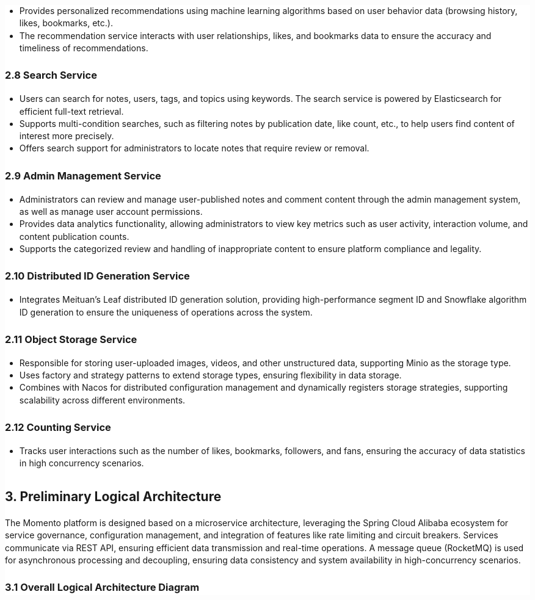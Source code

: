 - Provides personalized recommendations using machine learning algorithms based on user behavior data (browsing history, likes, bookmarks, etc.).
- The recommendation service interacts with user relationships, likes, and bookmarks data to ensure the accuracy and timeliness of recommendations.

### 2.8 Search Service

- Users can search for notes, users, tags, and topics using keywords. The search service is powered by Elasticsearch for efficient full-text retrieval.
- Supports multi-condition searches, such as filtering notes by publication date, like count, etc., to help users find content of interest more precisely.
- Offers search support for administrators to locate notes that require review or removal.

### 2.9 Admin Management Service

- Administrators can review and manage user-published notes and comment content through the admin management system, as well as manage user account permissions.
- Provides data analytics functionality, allowing administrators to view key metrics such as user activity, interaction volume, and content publication counts.
- Supports the categorized review and handling of inappropriate content to ensure platform compliance and legality.

### 2.10 Distributed ID Generation Service

- Integrates Meituan’s Leaf distributed ID generation solution, providing high-performance segment ID and Snowflake algorithm ID generation to ensure the uniqueness of operations across the system.

### 2.11 Object Storage Service

- Responsible for storing user-uploaded images, videos, and other unstructured data, supporting Minio as the storage type.
- Uses factory and strategy patterns to extend storage types, ensuring flexibility in data storage.
- Combines with Nacos for distributed configuration management and dynamically registers storage strategies, supporting scalability across different environments.

### 2.12 Counting Service

- Tracks user interactions such as the number of likes, bookmarks, followers, and fans, ensuring the accuracy of data statistics in high concurrency scenarios.

## 3. Preliminary Logical Architecture

The Momento platform is designed based on a microservice architecture, leveraging the Spring Cloud Alibaba ecosystem for service governance, configuration management, and integration of features like rate limiting and circuit breakers. Services communicate via REST API, ensuring efficient data transmission and real-time operations. A message queue (RocketMQ) is used for asynchronous processing and decoupling, ensuring data consistency and system availability in high-concurrency scenarios.

### 3.1 Overall Logical Architecture Diagram
